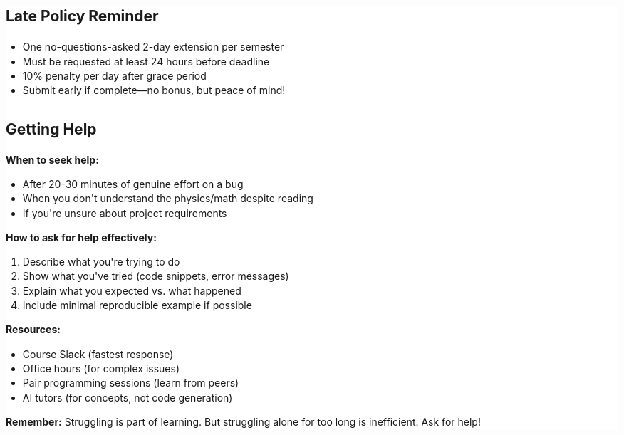 ## Late Policy Reminder

- One no-questions-asked 2-day extension per semester
- Must be requested at least 24 hours before deadline
- 10% penalty per day after grace period
- Submit early if complete—no bonus, but peace of mind!

## Getting Help

**When to seek help:**
- After 20-30 minutes of genuine effort on a bug
- When you don't understand the physics/math despite reading
- If you're unsure about project requirements

**How to ask for help effectively:**
1. Describe what you're trying to do
2. Show what you've tried (code snippets, error messages)
3. Explain what you expected vs. what happened
4. Include minimal reproducible example if possible

**Resources:**
- Course Slack (fastest response)
- Office hours (for complex issues)
- Pair programming sessions (learn from peers)
- AI tutors (for concepts, not code generation)

**Remember:** Struggling is part of learning. But struggling alone for too long is inefficient. Ask for help!